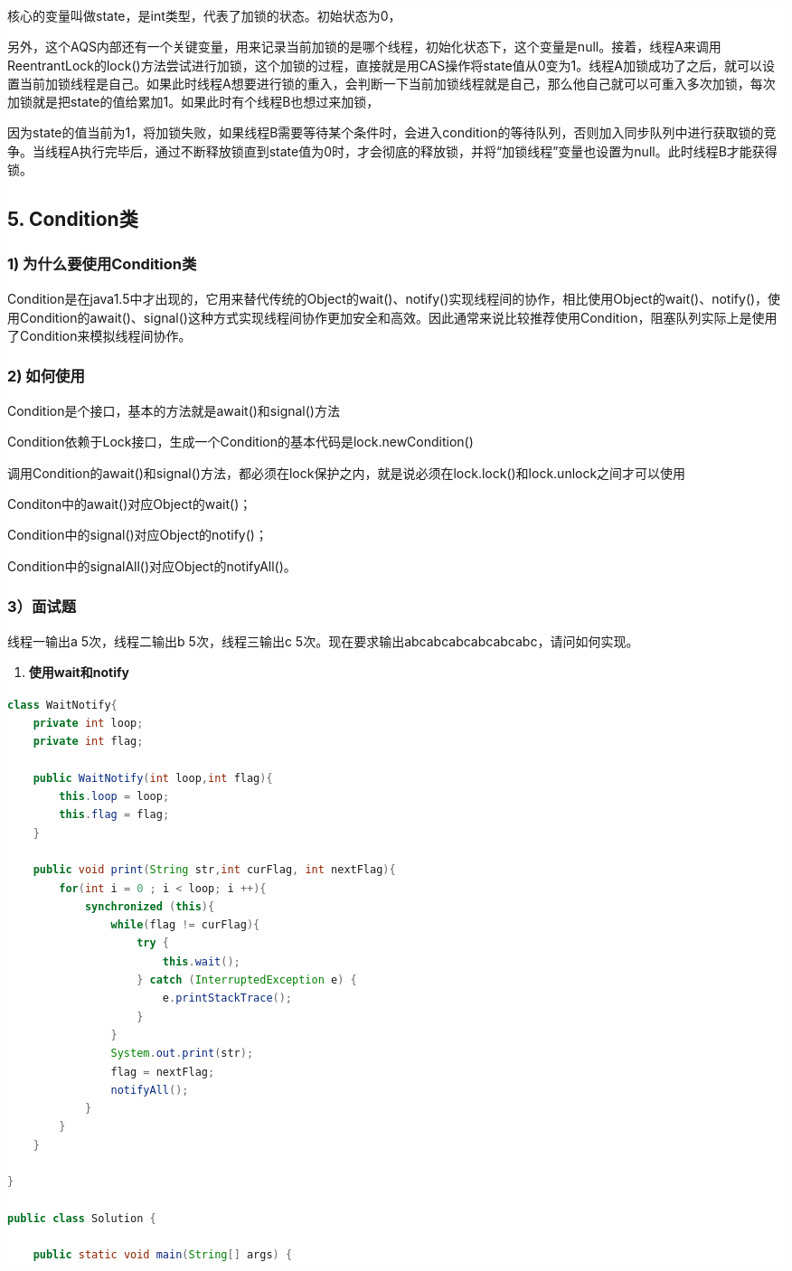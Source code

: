核心的变量叫做state，是int类型，代表了加锁的状态。初始状态为0，

另外，这个AQS内部还有一个关键变量，用来记录当前加锁的是哪个线程，初始化状态下，这个变量是null。接着，线程A来调用ReentrantLock的lock()方法尝试进行加锁，这个加锁的过程，直接就是用CAS操作将state值从0变为1。线程A加锁成功了之后，就可以设置当前加锁线程是自己。如果此时线程A想要进行锁的重入，会判断一下当前加锁线程就是自己，那么他自己就可以可重入多次加锁，每次加锁就是把state的值给累加1。如果此时有个线程B也想过来加锁，

因为state的值当前为1，将加锁失败，如果线程B需要等待某个条件时，会进入condition的等待队列，否则加入同步队列中进行获取锁的竞争。当线程A执行完毕后，通过不断释放锁直到state值为0时，才会彻底的释放锁，并将“加锁线程”变量也设置为null。此时线程B才能获得锁。

## 5.  Condition类

### 1)   为什么要使用Condition类

Condition是在java1.5中才出现的，它用来替代传统的Object的wait()、notify()实现线程间的协作，相比使用Object的wait()、notify()，使用Condition的await()、signal()这种方式实现线程间协作更加安全和高效。因此通常来说比较推荐使用Condition，阻塞队列实际上是使用了Condition来模拟线程间协作。

### 2)   如何使用

Condition是个接口，基本的方法就是await()和signal()方法

Condition依赖于Lock接口，生成一个Condition的基本代码是lock.newCondition()

调用Condition的await()和signal()方法，都必须在lock保护之内，就是说必须在lock.lock()和lock.unlock之间才可以使用

Conditon中的await()对应Object的wait()；

Condition中的signal()对应Object的notify()；

Condition中的signalAll()对应Object的notifyAll()。

### 3）面试题

线程一输出a 5次，线程二输出b 5次，线程三输出c 5次。现在要求输出abcabcabcabcabcabc，请问如何实现。

1. **使用wait和notify**

```java
class WaitNotify{
    private int loop;
    private int flag;

    public WaitNotify(int loop,int flag){
        this.loop = loop;
        this.flag = flag;
    }

    public void print(String str,int curFlag, int nextFlag){
        for(int i = 0 ; i < loop; i ++){
            synchronized (this){
                while(flag != curFlag){
                    try {
                        this.wait();
                    } catch (InterruptedException e) {
                        e.printStackTrace();
                    }
                }
                System.out.print(str);
                flag = nextFlag;
                notifyAll();
            }
        }
    }

}

public class Solution {

    public static void main(String[] args) {
```